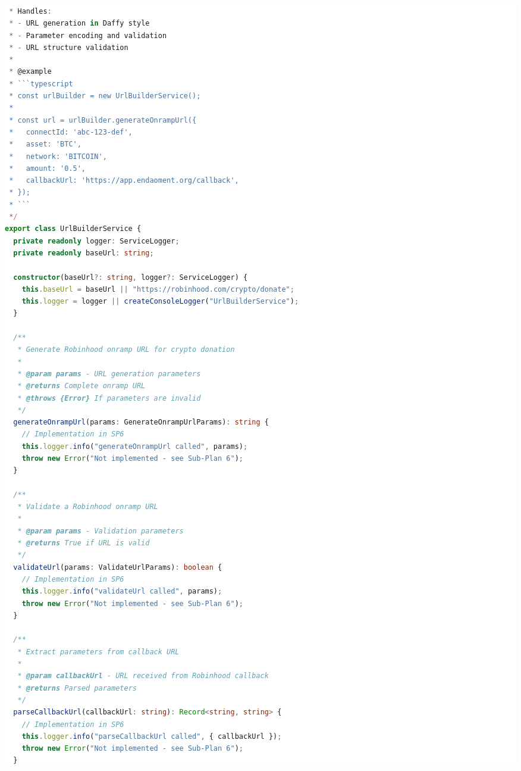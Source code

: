 ````typescript
 * Handles:
 * - URL generation in Daffy style
 * - Parameter encoding and validation
 * - URL structure validation
 *
 * @example
 * ```typescript
 * const urlBuilder = new UrlBuilderService();
 *
 * const url = urlBuilder.generateOnrampUrl({
 *   connectId: 'abc-123-def',
 *   asset: 'BTC',
 *   network: 'BITCOIN',
 *   amount: '0.5',
 *   callbackUrl: 'https://app.endaoment.org/callback',
 * });
 * ```
 */
export class UrlBuilderService {
  private readonly logger: ServiceLogger;
  private readonly baseUrl: string;

  constructor(baseUrl?: string, logger?: ServiceLogger) {
    this.baseUrl = baseUrl || "https://robinhood.com/crypto/donate";
    this.logger = logger || createConsoleLogger("UrlBuilderService");
  }

  /**
   * Generate Robinhood onramp URL for crypto donation
   *
   * @param params - URL generation parameters
   * @returns Complete onramp URL
   * @throws {Error} If parameters are invalid
   */
  generateOnrampUrl(params: GenerateOnrampUrlParams): string {
    // Implementation in SP6
    this.logger.info("generateOnrampUrl called", params);
    throw new Error("Not implemented - see Sub-Plan 6");
  }

  /**
   * Validate a Robinhood onramp URL
   *
   * @param params - Validation parameters
   * @returns True if URL is valid
   */
  validateUrl(params: ValidateUrlParams): boolean {
    // Implementation in SP6
    this.logger.info("validateUrl called", params);
    throw new Error("Not implemented - see Sub-Plan 6");
  }

  /**
   * Extract parameters from callback URL
   *
   * @param callbackUrl - URL received from Robinhood callback
   * @returns Parsed parameters
   */
  parseCallbackUrl(callbackUrl: string): Record<string, string> {
    // Implementation in SP6
    this.logger.info("parseCallbackUrl called", { callbackUrl });
    throw new Error("Not implemented - see Sub-Plan 6");
  }
````